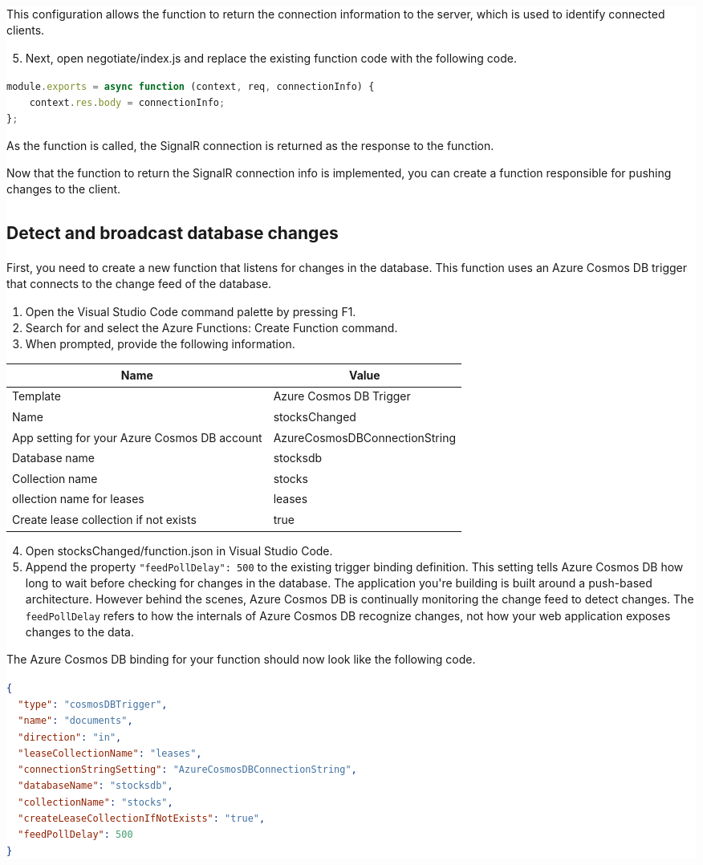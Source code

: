 This configuration allows the function to return the connection information to the server, which is used to identify connected clients.

5. Next, open negotiate/index.js and replace the existing function code with the following code.

```JavaScript
module.exports = async function (context, req, connectionInfo) {
    context.res.body = connectionInfo;
};
```

As the function is called, the SignalR connection is returned as the response to the function.

Now that the function to return the SignalR connection info is implemented, you can create a function responsible for pushing changes to the client.

## Detect and broadcast database changes

First, you need to create a new function that listens for changes in the database. This function uses an Azure Cosmos DB trigger that connects to the change feed of the database.

1. Open the Visual Studio Code command palette by pressing F1.
2. Search for and select the Azure Functions: Create Function command.
3. When prompted, provide the following information.

| Name                                         | Value                         |
| -------------------------------------------- | ----------------------------- |
| Template                                     | Azure Cosmos DB Trigger       |
| Name                                         | stocksChanged                 |
| App setting for your Azure Cosmos DB account | AzureCosmosDBConnectionString |
| Database name                                | stocksdb                      |
| Collection name                              | stocks                        |
| ollection name for leases                    | leases                        |
| Create lease collection if not exists        | true                          |

4. Open stocksChanged/function.json in Visual Studio Code.
5. Append the property `"feedPollDelay": 500` to the existing trigger binding definition. This setting tells Azure Cosmos DB how long to wait before checking for changes in the database. The application you're building is built around a push-based architecture. However behind the scenes, Azure Cosmos DB is continually monitoring the change feed to detect changes. The `feedPollDelay` refers to how the internals of Azure Cosmos DB recognize changes, not how your web application exposes changes to the data.

The Azure Cosmos DB binding for your function should now look like the following code.

```JSON
{
  "type": "cosmosDBTrigger",
  "name": "documents",
  "direction": "in",
  "leaseCollectionName": "leases",
  "connectionStringSetting": "AzureCosmosDBConnectionString",
  "databaseName": "stocksdb",
  "collectionName": "stocks",
  "createLeaseCollectionIfNotExists": "true",
  "feedPollDelay": 500
}
```
